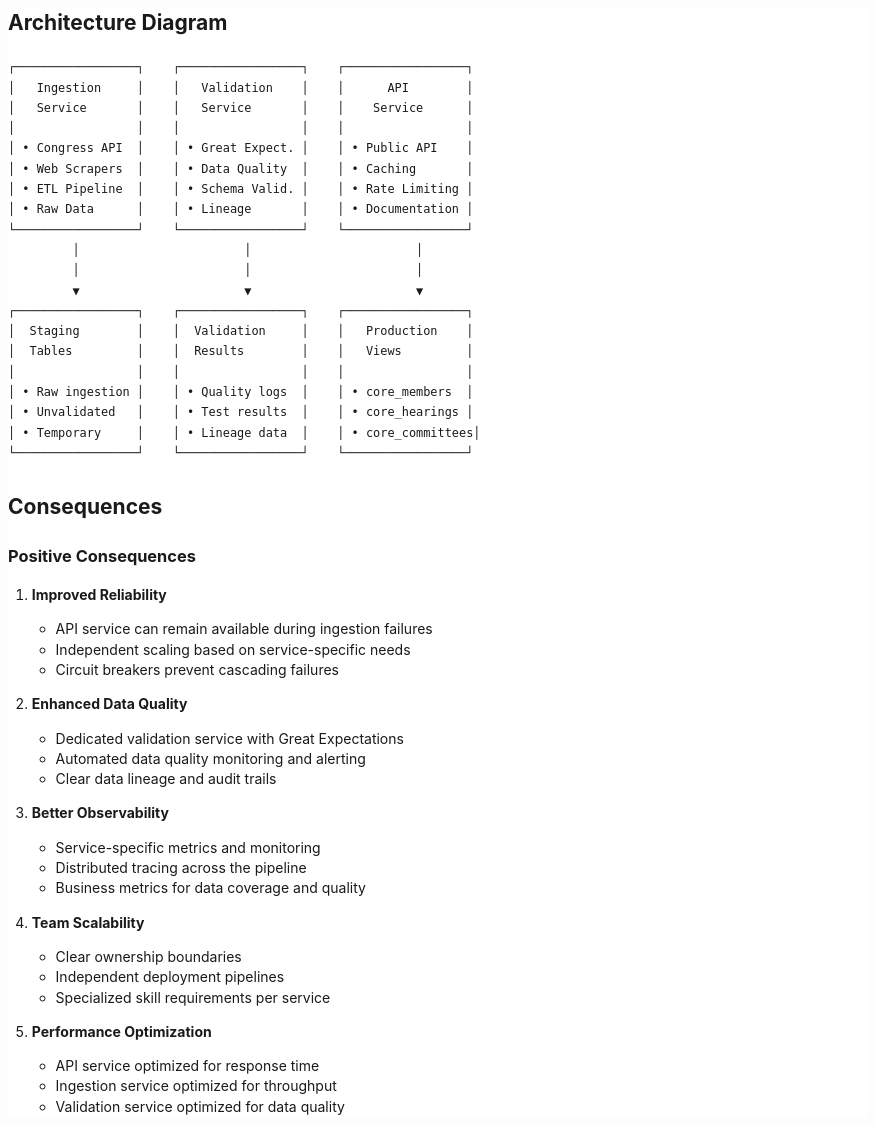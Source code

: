 ## Architecture Diagram

```
┌─────────────────┐    ┌─────────────────┐    ┌─────────────────┐
│   Ingestion     │    │   Validation    │    │      API        │
│   Service       │    │   Service       │    │    Service      │
│                 │    │                 │    │                 │
│ • Congress API  │    │ • Great Expect. │    │ • Public API    │
│ • Web Scrapers  │    │ • Data Quality  │    │ • Caching       │
│ • ETL Pipeline  │    │ • Schema Valid. │    │ • Rate Limiting │
│ • Raw Data      │    │ • Lineage       │    │ • Documentation │
└─────────────────┘    └─────────────────┘    └─────────────────┘
         │                       │                       │
         │                       │                       │
         ▼                       ▼                       ▼
┌─────────────────┐    ┌─────────────────┐    ┌─────────────────┐
│  Staging        │    │  Validation     │    │   Production    │
│  Tables         │    │  Results        │    │   Views         │
│                 │    │                 │    │                 │
│ • Raw ingestion │    │ • Quality logs  │    │ • core_members  │
│ • Unvalidated   │    │ • Test results  │    │ • core_hearings │
│ • Temporary     │    │ • Lineage data  │    │ • core_committees│
└─────────────────┘    └─────────────────┘    └─────────────────┘
```

## Consequences

### Positive Consequences

1. **Improved Reliability**
   - API service can remain available during ingestion failures
   - Independent scaling based on service-specific needs
   - Circuit breakers prevent cascading failures

2. **Enhanced Data Quality**
   - Dedicated validation service with Great Expectations
   - Automated data quality monitoring and alerting
   - Clear data lineage and audit trails

3. **Better Observability**
   - Service-specific metrics and monitoring
   - Distributed tracing across the pipeline
   - Business metrics for data coverage and quality

4. **Team Scalability**
   - Clear ownership boundaries
   - Independent deployment pipelines
   - Specialized skill requirements per service

5. **Performance Optimization**
   - API service optimized for response time
   - Ingestion service optimized for throughput
   - Validation service optimized for data quality

